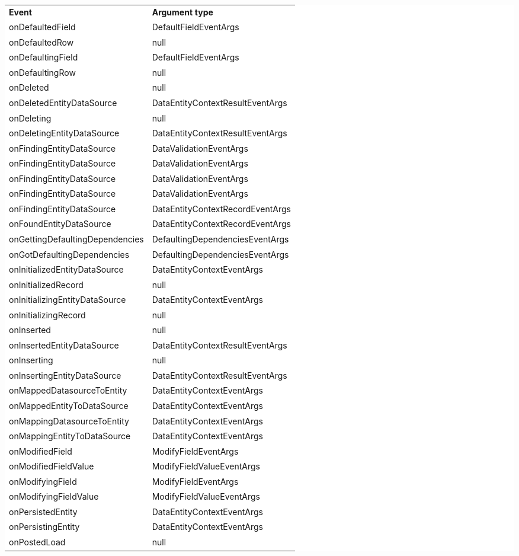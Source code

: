 |                                 |                                  |
|---------------------------------|----------------------------------|
| **Event**                       | **Argument type**                |
| onDefaultedField                | DefaultFieldEventArgs            |
| onDefaultedRow                  | null                             |
| onDefaultingField               | DefaultFieldEventArgs            |
| onDefaultingRow                 | null                             |
| onDeleted                       | null                             |
| onDeletedEntityDataSource       | DataEntityContextResultEventArgs |
| onDeleting                      | null                             |
| onDeletingEntityDataSource      | DataEntityContextResultEventArgs |
| onFindingEntityDataSource       | DataValidationEventArgs          |
| onFindingEntityDataSource       | DataValidationEventArgs          |
| onFindingEntityDataSource       | DataValidationEventArgs          |
| onFindingEntityDataSource       | DataValidationEventArgs          |
| onFindingEntityDataSource       | DataEntityContextRecordEventArgs |
| onFoundEntityDataSource         | DataEntityContextRecordEventArgs |
| onGettingDefaultingDependencies | DefaultingDependenciesEventArgs  |
| onGotDefaultingDependencies     | DefaultingDependenciesEventArgs  |
| onInitializedEntityDataSource   | DataEntityContextEventArgs       |
| onInitializedRecord             | null                             |
| onInitializingEntityDataSource  | DataEntityContextEventArgs       |
| onInitializingRecord            | null                             |
| onInserted                      | null                             |
| onInsertedEntityDataSource      | DataEntityContextResultEventArgs |
| onInserting                     | null                             |
| onInsertingEntityDataSource     | DataEntityContextResultEventArgs |
| onMappedDatasourceToEntity      | DataEntityContextEventArgs       |
| onMappedEntityToDataSource      | DataEntityContextEventArgs       |
| onMappingDatasourceToEntity     | DataEntityContextEventArgs       |
| onMappingEntityToDataSource     | DataEntityContextEventArgs       |
| onModifiedField                 | ModifyFieldEventArgs             |
| onModifiedFieldValue            | ModifyFieldValueEventArgs        |
| onModifyingField                | ModifyFieldEventArgs             |
| onModifyingFieldValue           | ModifyFieldValueEventArgs        |
| onPersistedEntity               | DataEntityContextEventArgs       |
| onPersistingEntity              | DataEntityContextEventArgs       |
| onPostedLoad                    | null                             |